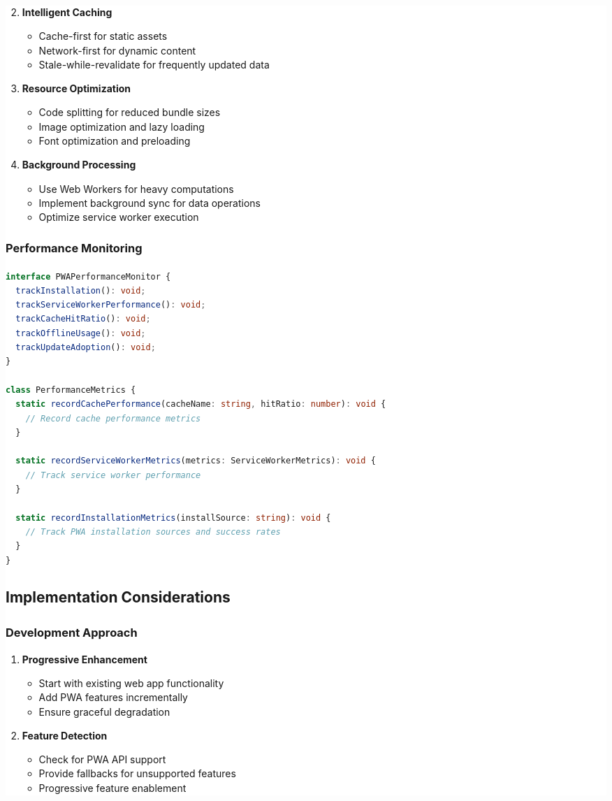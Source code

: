 2. **Intelligent Caching**
   - Cache-first for static assets
   - Network-first for dynamic content
   - Stale-while-revalidate for frequently updated data

3. **Resource Optimization**
   - Code splitting for reduced bundle sizes
   - Image optimization and lazy loading
   - Font optimization and preloading

4. **Background Processing**
   - Use Web Workers for heavy computations
   - Implement background sync for data operations
   - Optimize service worker execution

### Performance Monitoring

```typescript
interface PWAPerformanceMonitor {
  trackInstallation(): void;
  trackServiceWorkerPerformance(): void;
  trackCacheHitRatio(): void;
  trackOfflineUsage(): void;
  trackUpdateAdoption(): void;
}

class PerformanceMetrics {
  static recordCachePerformance(cacheName: string, hitRatio: number): void {
    // Record cache performance metrics
  }
  
  static recordServiceWorkerMetrics(metrics: ServiceWorkerMetrics): void {
    // Track service worker performance
  }
  
  static recordInstallationMetrics(installSource: string): void {
    // Track PWA installation sources and success rates
  }
}
```

## Implementation Considerations

### Development Approach

1. **Progressive Enhancement**
   - Start with existing web app functionality
   - Add PWA features incrementally
   - Ensure graceful degradation

2. **Feature Detection**
   - Check for PWA API support
   - Provide fallbacks for unsupported features
   - Progressive feature enablement
